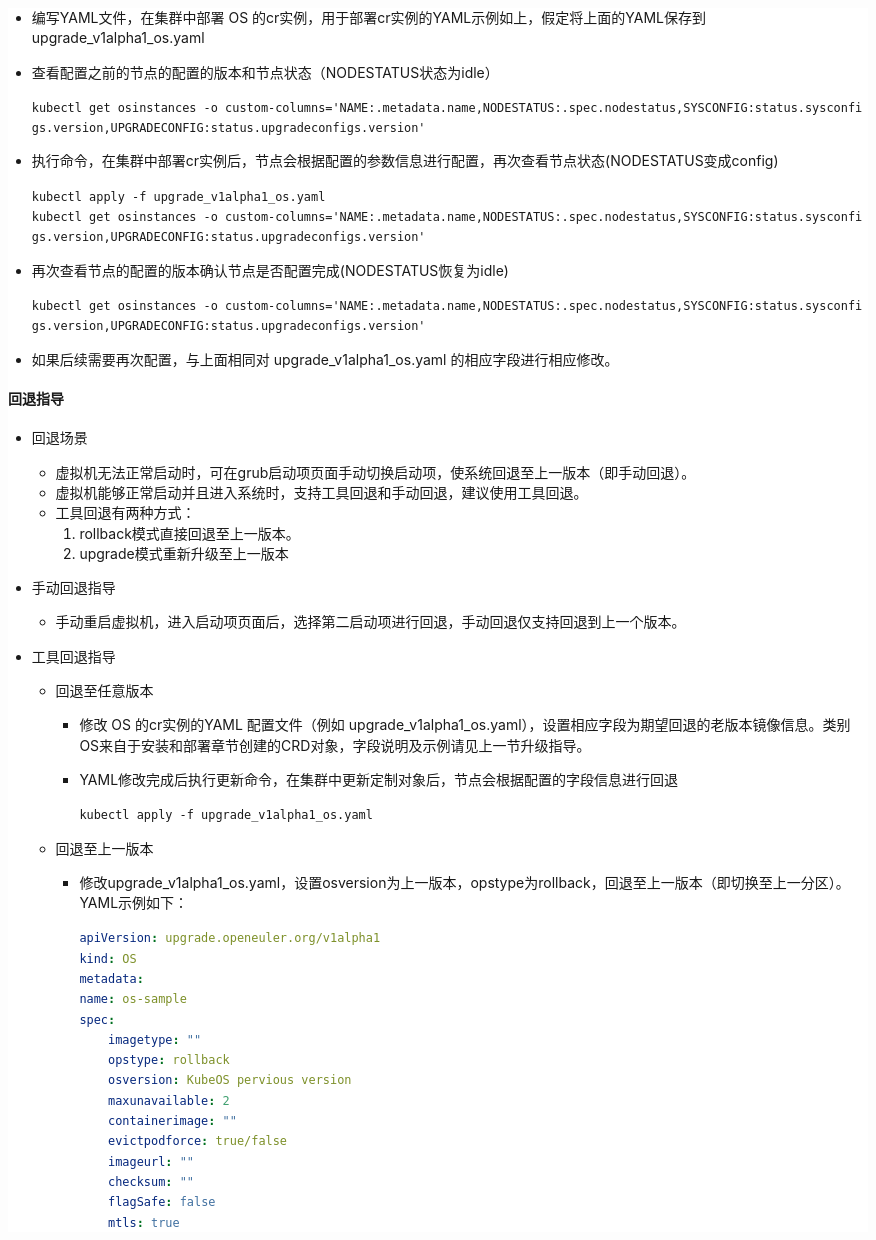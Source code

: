   * 编写YAML文件，在集群中部署 OS 的cr实例，用于部署cr实例的YAML示例如上，假定将上面的YAML保存到upgrade_v1alpha1_os.yaml

  * 查看配置之前的节点的配置的版本和节点状态（NODESTATUS状态为idle）

    ```shell
    kubectl get osinstances -o custom-columns='NAME:.metadata.name,NODESTATUS:.spec.nodestatus,SYSCONFIG:status.sysconfigs.version,UPGRADECONFIG:status.upgradeconfigs.version'
    ```

  * 执行命令，在集群中部署cr实例后，节点会根据配置的参数信息进行配置，再次查看节点状态(NODESTATUS变成config)

    ```shell
    kubectl apply -f upgrade_v1alpha1_os.yaml
    kubectl get osinstances -o custom-columns='NAME:.metadata.name,NODESTATUS:.spec.nodestatus,SYSCONFIG:status.sysconfigs.version,UPGRADECONFIG:status.upgradeconfigs.version'
    ```

  * 再次查看节点的配置的版本确认节点是否配置完成(NODESTATUS恢复为idle)

    ```shell
    kubectl get osinstances -o custom-columns='NAME:.metadata.name,NODESTATUS:.spec.nodestatus,SYSCONFIG:status.sysconfigs.version,UPGRADECONFIG:status.upgradeconfigs.version'
    ```

* 如果后续需要再次配置，与上面相同对 upgrade_v1alpha1_os.yaml 的相应字段进行相应修改。

#### 回退指导

* 回退场景
  * 虚拟机无法正常启动时，可在grub启动项页面手动切换启动项，使系统回退至上一版本（即手动回退）。
  * 虚拟机能够正常启动并且进入系统时，支持工具回退和手动回退，建议使用工具回退。
  * 工具回退有两种方式：
    1. rollback模式直接回退至上一版本。
    2. upgrade模式重新升级至上一版本
* 手动回退指导
  
  * 手动重启虚拟机，进入启动项页面后，选择第二启动项进行回退，手动回退仅支持回退到上一个版本。 
* 工具回退指导
  * 回退至任意版本
    * 修改 OS 的cr实例的YAML 配置文件（例如 upgrade_v1alpha1_os.yaml），设置相应字段为期望回退的老版本镜像信息。类别OS来自于安装和部署章节创建的CRD对象，字段说明及示例请见上一节升级指导。

    * YAML修改完成后执行更新命令，在集群中更新定制对象后，节点会根据配置的字段信息进行回退

        ```shell
        kubectl apply -f upgrade_v1alpha1_os.yaml
        ```

  * 回退至上一版本
    * 修改upgrade_v1alpha1_os.yaml，设置osversion为上一版本，opstype为rollback，回退至上一版本（即切换至上一分区）。YAML示例如下：

        ```yaml
        apiVersion: upgrade.openeuler.org/v1alpha1
        kind: OS
        metadata:
        name: os-sample
        spec:
            imagetype: ""
            opstype: rollback
            osversion: KubeOS pervious version
            maxunavailable: 2
            containerimage: ""
            evictpodforce: true/false
            imageurl: ""
            checksum: ""
            flagSafe: false
            mtls: true
        ```
